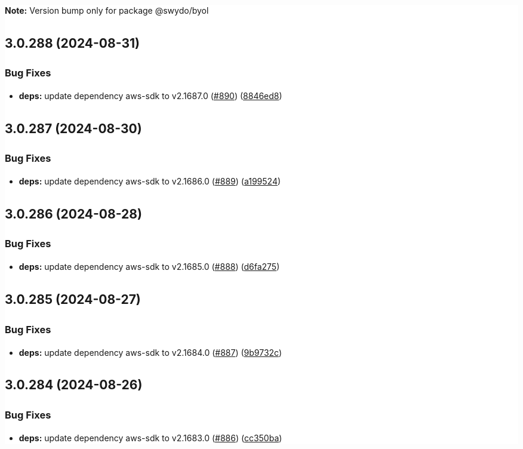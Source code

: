 **Note:** Version bump only for package @swydo/byol





## 3.0.288 (2024-08-31)


### Bug Fixes

* **deps:** update dependency aws-sdk to v2.1687.0 ([#890](https://github.com/Swydo/byol/issues/890)) ([8846ed8](https://github.com/Swydo/byol/commit/8846ed8b45d32385a22d54b9493f9292e624b120))





## 3.0.287 (2024-08-30)


### Bug Fixes

* **deps:** update dependency aws-sdk to v2.1686.0 ([#889](https://github.com/Swydo/byol/issues/889)) ([a199524](https://github.com/Swydo/byol/commit/a1995248c2ed2c5cedcfb2b42de1478b53f3f3bb))





## 3.0.286 (2024-08-28)


### Bug Fixes

* **deps:** update dependency aws-sdk to v2.1685.0 ([#888](https://github.com/Swydo/byol/issues/888)) ([d6fa275](https://github.com/Swydo/byol/commit/d6fa275dab41b61dd16f0649fc578263e4155eb9))





## 3.0.285 (2024-08-27)


### Bug Fixes

* **deps:** update dependency aws-sdk to v2.1684.0 ([#887](https://github.com/Swydo/byol/issues/887)) ([9b9732c](https://github.com/Swydo/byol/commit/9b9732ca674c3bca10e4ca8770e5a8c579a0570a))





## 3.0.284 (2024-08-26)


### Bug Fixes

* **deps:** update dependency aws-sdk to v2.1683.0 ([#886](https://github.com/Swydo/byol/issues/886)) ([cc350ba](https://github.com/Swydo/byol/commit/cc350bad01cfd2488c8709478347b1f08ba6e07e))
